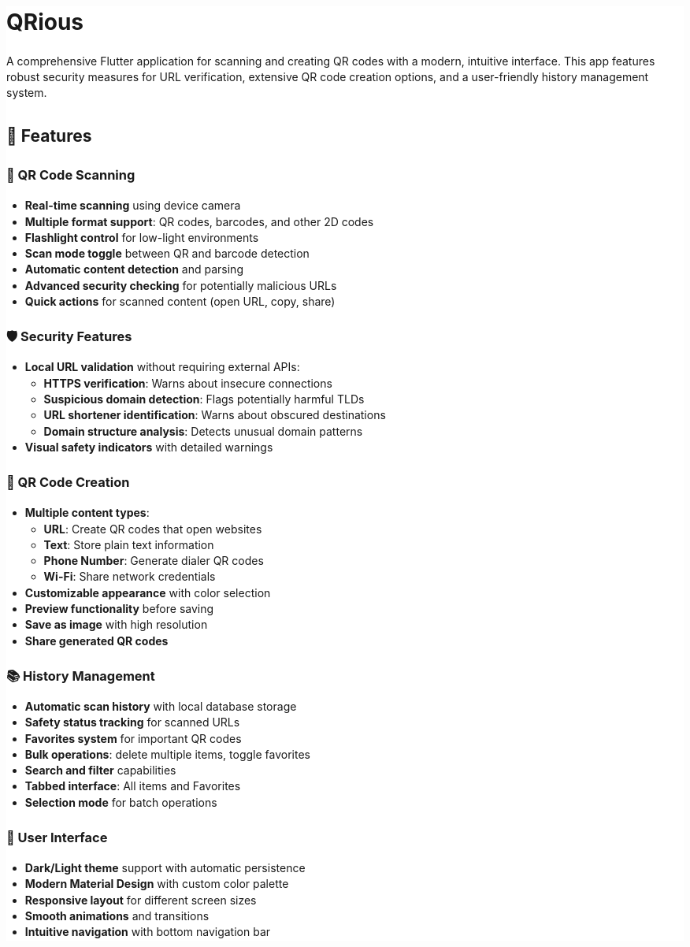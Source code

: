 # QRious

A comprehensive Flutter application for scanning and creating QR codes with a modern, intuitive interface. This app features robust security measures for URL verification, extensive QR code creation options, and a user-friendly history management system.

## 🚀 Features

### 📱 QR Code Scanning
- **Real-time scanning** using device camera
- **Multiple format support**: QR codes, barcodes, and other 2D codes
- **Flashlight control** for low-light environments
- **Scan mode toggle** between QR and barcode detection
- **Automatic content detection** and parsing
- **Advanced security checking** for potentially malicious URLs
- **Quick actions** for scanned content (open URL, copy, share)

### 🛡️ Security Features
- **Local URL validation** without requiring external APIs:
  - **HTTPS verification**: Warns about insecure connections
  - **Suspicious domain detection**: Flags potentially harmful TLDs
  - **URL shortener identification**: Warns about obscured destinations
  - **Domain structure analysis**: Detects unusual domain patterns
- **Visual safety indicators** with detailed warnings

### 🎨 QR Code Creation
- **Multiple content types**:
  - **URL**: Create QR codes that open websites
  - **Text**: Store plain text information
  - **Phone Number**: Generate dialer QR codes
  - **Wi-Fi**: Share network credentials
- **Customizable appearance** with color selection
- **Preview functionality** before saving
- **Save as image** with high resolution
- **Share generated QR codes**

### 📚 History Management
- **Automatic scan history** with local database storage
- **Safety status tracking** for scanned URLs
- **Favorites system** for important QR codes
- **Bulk operations**: delete multiple items, toggle favorites
- **Search and filter** capabilities
- **Tabbed interface**: All items and Favorites
- **Selection mode** for batch operations

### 🎨 User Interface
- **Dark/Light theme** support with automatic persistence
- **Modern Material Design** with custom color palette
- **Responsive layout** for different screen sizes
- **Smooth animations** and transitions
- **Intuitive navigation** with bottom navigation bar
